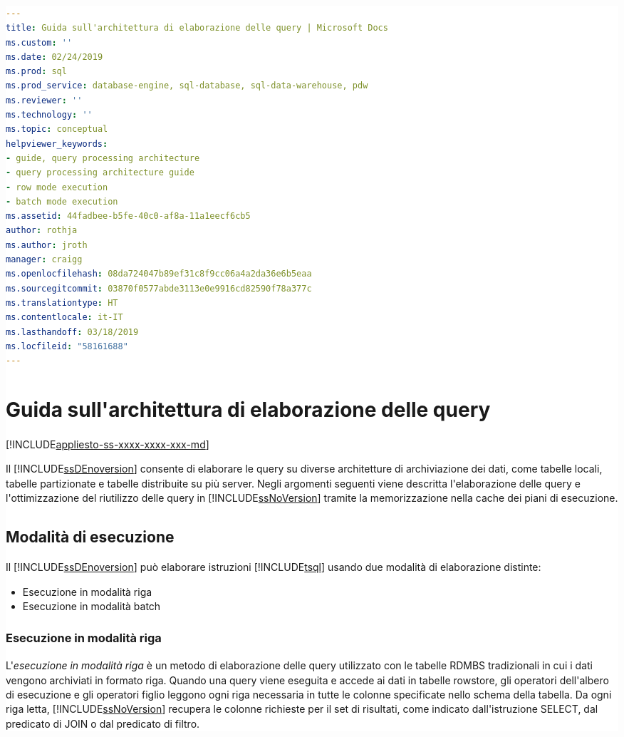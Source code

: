 ```yaml
---
title: Guida sull'architettura di elaborazione delle query | Microsoft Docs
ms.custom: ''
ms.date: 02/24/2019
ms.prod: sql
ms.prod_service: database-engine, sql-database, sql-data-warehouse, pdw
ms.reviewer: ''
ms.technology: ''
ms.topic: conceptual
helpviewer_keywords:
- guide, query processing architecture
- query processing architecture guide
- row mode execution
- batch mode execution
ms.assetid: 44fadbee-b5fe-40c0-af8a-11a1eecf6cb5
author: rothja
ms.author: jroth
manager: craigg
ms.openlocfilehash: 08da724047b89ef31c8f9cc06a4a2da36e6b5eaa
ms.sourcegitcommit: 03870f0577abde3113e0e9916cd82590f78a377c
ms.translationtype: HT
ms.contentlocale: it-IT
ms.lasthandoff: 03/18/2019
ms.locfileid: "58161688"
---
```

# <a name="query-processing-architecture-guide"></a>Guida sull'architettura di elaborazione delle query
[!INCLUDE[appliesto-ss-xxxx-xxxx-xxx-md](../includes/appliesto-ss-xxxx-xxxx-xxx-md.md)]

Il [!INCLUDE[ssDEnoversion](../includes/ssdenoversion-md.md)] consente di elaborare le query su diverse architetture di archiviazione dei dati, come tabelle locali, tabelle partizionate e tabelle distribuite su più server. Negli argomenti seguenti viene descritta l'elaborazione delle query e l'ottimizzazione del riutilizzo delle query in [!INCLUDE[ssNoVersion](../includes/ssnoversion-md.md)] tramite la memorizzazione nella cache dei piani di esecuzione.

## <a name="execution-modes"></a>Modalità di esecuzione
Il [!INCLUDE[ssDEnoversion](../includes/ssdenoversion-md.md)] può elaborare istruzioni [!INCLUDE[tsql](../includes/tsql-md.md)] usando due modalità di elaborazione distinte:
- Esecuzione in modalità riga
- Esecuzione in modalità batch

### <a name="row-mode-execution"></a>Esecuzione in modalità riga
L'*esecuzione in modalità riga* è un metodo di elaborazione delle query utilizzato con le tabelle RDMBS tradizionali in cui i dati vengono archiviati in formato riga. Quando una query viene eseguita e accede ai dati in tabelle rowstore, gli operatori dell'albero di esecuzione e gli operatori figlio leggono ogni riga necessaria in tutte le colonne specificate nello schema della tabella. Da ogni riga letta, [!INCLUDE[ssNoVersion](../includes/ssnoversion-md.md)] recupera le colonne richieste per il set di risultati, come indicato dall'istruzione SELECT, dal predicato di JOIN o dal predicato di filtro.
